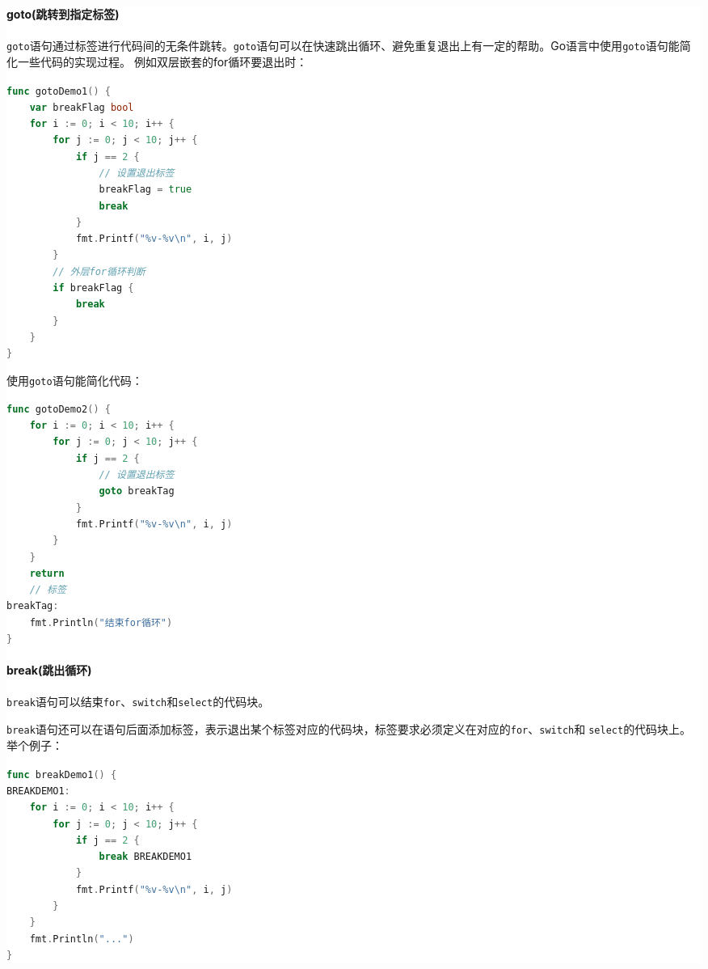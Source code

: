 #### goto(跳转到指定标签)

`goto`语句通过标签进行代码间的无条件跳转。`goto`语句可以在快速跳出循环、避免重复退出上有一定的帮助。Go语言中使用`goto`语句能简化一些代码的实现过程。 例如双层嵌套的for循环要退出时：

```go
func gotoDemo1() {
	var breakFlag bool
	for i := 0; i < 10; i++ {
		for j := 0; j < 10; j++ {
			if j == 2 {
				// 设置退出标签
				breakFlag = true
				break
			}
			fmt.Printf("%v-%v\n", i, j)
		}
		// 外层for循环判断
		if breakFlag {
			break
		}
	}
}
```

使用`goto`语句能简化代码：

```go
func gotoDemo2() {
	for i := 0; i < 10; i++ {
		for j := 0; j < 10; j++ {
			if j == 2 {
				// 设置退出标签
				goto breakTag
			}
			fmt.Printf("%v-%v\n", i, j)
		}
	}
	return
	// 标签
breakTag:
	fmt.Println("结束for循环")
}
```

#### break(跳出循环)

`break`语句可以结束`for`、`switch`和`select`的代码块。

`break`语句还可以在语句后面添加标签，表示退出某个标签对应的代码块，标签要求必须定义在对应的`for`、`switch`和 `select`的代码块上。 举个例子：

```go
func breakDemo1() {
BREAKDEMO1:
	for i := 0; i < 10; i++ {
		for j := 0; j < 10; j++ {
			if j == 2 {
				break BREAKDEMO1
			}
			fmt.Printf("%v-%v\n", i, j)
		}
	}
	fmt.Println("...")
}
```
